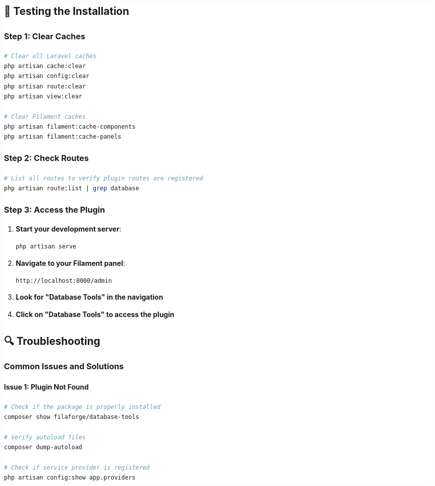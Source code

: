## 🧪 Testing the Installation

### Step 1: Clear Caches

```bash
# Clear all Laravel caches
php artisan cache:clear
php artisan config:clear
php artisan route:clear
php artisan view:clear

# Clear Filament caches
php artisan filament:cache-components
php artisan filament:cache-panels
```

### Step 2: Check Routes

```bash
# List all routes to verify plugin routes are registered
php artisan route:list | grep database
```

### Step 3: Access the Plugin

1. **Start your development server**:
   ```bash
   php artisan serve
   ```

2. **Navigate to your Filament panel**:
   ```
   http://localhost:8000/admin
   ```

3. **Look for "Database Tools" in the navigation**

4. **Click on "Database Tools" to access the plugin**

## 🔍 Troubleshooting

### Common Issues and Solutions

#### Issue 1: Plugin Not Found

```bash
# Check if the package is properly installed
composer show filaforge/database-tools

# Verify autoload files
composer dump-autoload

# Check if service provider is registered
php artisan config:show app.providers
```
